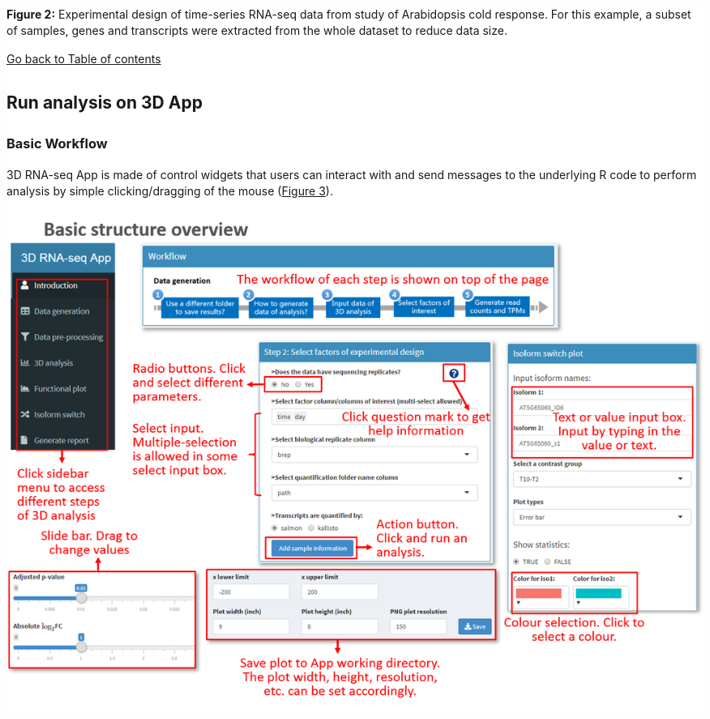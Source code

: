 <p id="fig_example_exp">
<strong>Figure 2:</strong> Experimental design of time-series RNA-seq
data from study of Arabidopsis cold response. For this example, a subset
of samples, genes and transcripts were extracted from the whole dataset
to reduce data size.
</p>

<a href='#table-of-contents'>Go back to Table of contents</a>

Run analysis on 3D App
----------------------

### Basic Workflow

3D RNA-seq App is made of control widgets that users can interact with
and send messages to the underlying R code to perform analysis by simple
clicking/dragging of the mouse (<a href='#fig_basic_structure'>Figure
3</a>).

![](3D_App_figure/basic_structure.png)
<p id='fig_basic_structure.png'>
